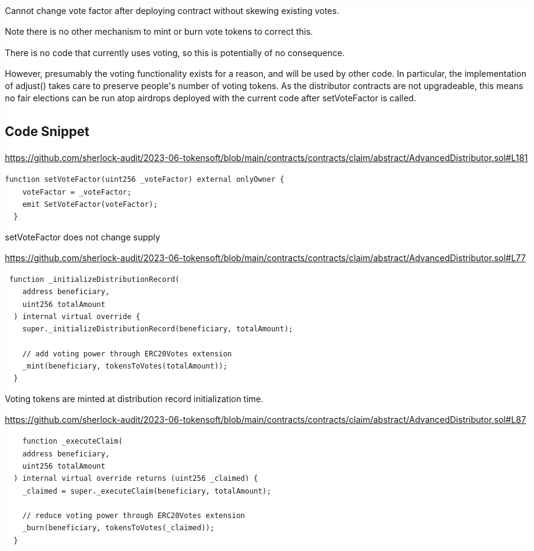 Cannot change vote factor after deploying contract without skewing existing votes.

Note there is no other mechanism to mint or burn vote tokens to correct this.

There is no code that currently uses voting, so this is potentially of no consequence.

However, presumably the voting functionality exists for a reason, and will be used by other code. In particular, the implementation of adjust() takes care to preserve people's number of voting tokens. As the distributor contracts are not upgradeable, this means no fair elections can be run atop airdrops deployed with the current code after setVoteFactor is called.

## Code Snippet

https://github.com/sherlock-audit/2023-06-tokensoft/blob/main/contracts/contracts/claim/abstract/AdvancedDistributor.sol#L181

```solidity
function setVoteFactor(uint256 _voteFactor) external onlyOwner {
    voteFactor = _voteFactor;
    emit SetVoteFactor(voteFactor);
  }
```

setVoteFactor does not change supply

https://github.com/sherlock-audit/2023-06-tokensoft/blob/main/contracts/contracts/claim/abstract/AdvancedDistributor.sol#L77

```solidity
 function _initializeDistributionRecord(
    address beneficiary,
    uint256 totalAmount
  ) internal virtual override {
    super._initializeDistributionRecord(beneficiary, totalAmount);

    // add voting power through ERC20Votes extension
    _mint(beneficiary, tokensToVotes(totalAmount));
  }
```

Voting tokens are minted at distribution record initialization time. 

https://github.com/sherlock-audit/2023-06-tokensoft/blob/main/contracts/contracts/claim/abstract/AdvancedDistributor.sol#L87

```solidity
    function _executeClaim(
    address beneficiary,
    uint256 totalAmount
  ) internal virtual override returns (uint256 _claimed) {
    _claimed = super._executeClaim(beneficiary, totalAmount);

    // reduce voting power through ERC20Votes extension
    _burn(beneficiary, tokensToVotes(_claimed));
  }
```
